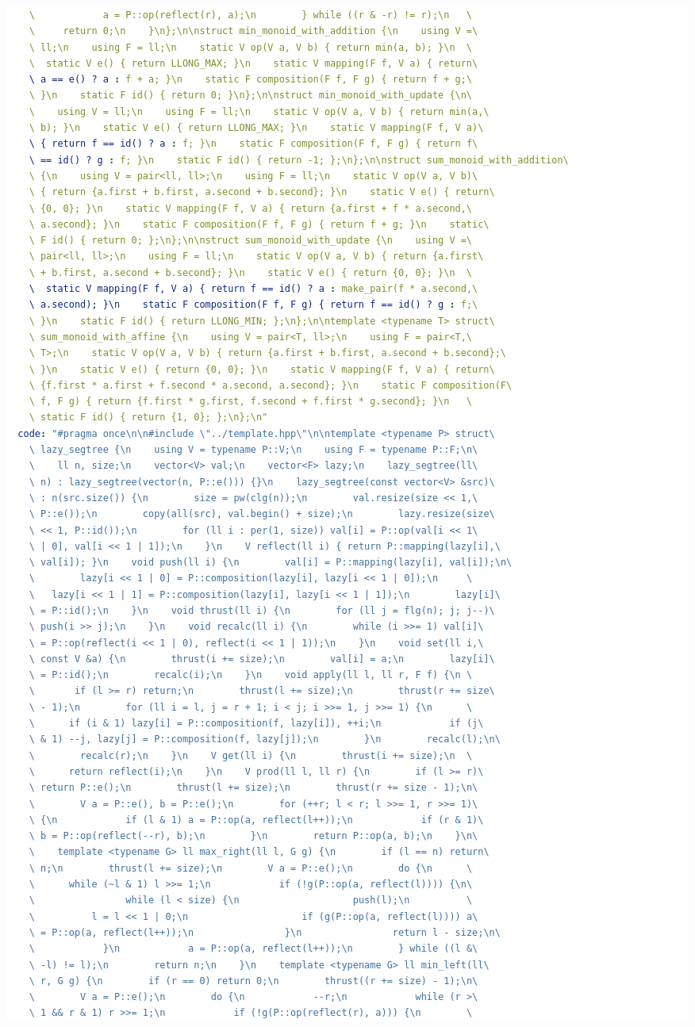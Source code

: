 ```yaml
    \            a = P::op(reflect(r), a);\n        } while ((r & -r) != r);\n   \
    \     return 0;\n    }\n};\n\nstruct min_monoid_with_addition {\n    using V =\
    \ ll;\n    using F = ll;\n    static V op(V a, V b) { return min(a, b); }\n  \
    \  static V e() { return LLONG_MAX; }\n    static V mapping(F f, V a) { return\
    \ a == e() ? a : f + a; }\n    static F composition(F f, F g) { return f + g;\
    \ }\n    static F id() { return 0; }\n};\n\nstruct min_monoid_with_update {\n\
    \    using V = ll;\n    using F = ll;\n    static V op(V a, V b) { return min(a,\
    \ b); }\n    static V e() { return LLONG_MAX; }\n    static V mapping(F f, V a)\
    \ { return f == id() ? a : f; }\n    static F composition(F f, F g) { return f\
    \ == id() ? g : f; }\n    static F id() { return -1; };\n};\n\nstruct sum_monoid_with_addition\
    \ {\n    using V = pair<ll, ll>;\n    using F = ll;\n    static V op(V a, V b)\
    \ { return {a.first + b.first, a.second + b.second}; }\n    static V e() { return\
    \ {0, 0}; }\n    static V mapping(F f, V a) { return {a.first + f * a.second,\
    \ a.second}; }\n    static F composition(F f, F g) { return f + g; }\n    static\
    \ F id() { return 0; };\n};\n\nstruct sum_monoid_with_update {\n    using V =\
    \ pair<ll, ll>;\n    using F = ll;\n    static V op(V a, V b) { return {a.first\
    \ + b.first, a.second + b.second}; }\n    static V e() { return {0, 0}; }\n  \
    \  static V mapping(F f, V a) { return f == id() ? a : make_pair(f * a.second,\
    \ a.second); }\n    static F composition(F f, F g) { return f == id() ? g : f;\
    \ }\n    static F id() { return LLONG_MIN; };\n};\n\ntemplate <typename T> struct\
    \ sum_monoid_with_affine {\n    using V = pair<T, ll>;\n    using F = pair<T,\
    \ T>;\n    static V op(V a, V b) { return {a.first + b.first, a.second + b.second};\
    \ }\n    static V e() { return {0, 0}; }\n    static V mapping(F f, V a) { return\
    \ {f.first * a.first + f.second * a.second, a.second}; }\n    static F composition(F\
    \ f, F g) { return {f.first * g.first, f.second + f.first * g.second}; }\n   \
    \ static F id() { return {1, 0}; };\n};\n"
  code: "#pragma once\n\n#include \"../template.hpp\"\n\ntemplate <typename P> struct\
    \ lazy_segtree {\n    using V = typename P::V;\n    using F = typename P::F;\n\
    \    ll n, size;\n    vector<V> val;\n    vector<F> lazy;\n    lazy_segtree(ll\
    \ n) : lazy_segtree(vector(n, P::e())) {}\n    lazy_segtree(const vector<V> &src)\
    \ : n(src.size()) {\n        size = pw(clg(n));\n        val.resize(size << 1,\
    \ P::e());\n        copy(all(src), val.begin() + size);\n        lazy.resize(size\
    \ << 1, P::id());\n        for (ll i : per(1, size)) val[i] = P::op(val[i << 1\
    \ | 0], val[i << 1 | 1]);\n    }\n    V reflect(ll i) { return P::mapping(lazy[i],\
    \ val[i]); }\n    void push(ll i) {\n        val[i] = P::mapping(lazy[i], val[i]);\n\
    \        lazy[i << 1 | 0] = P::composition(lazy[i], lazy[i << 1 | 0]);\n     \
    \   lazy[i << 1 | 1] = P::composition(lazy[i], lazy[i << 1 | 1]);\n        lazy[i]\
    \ = P::id();\n    }\n    void thrust(ll i) {\n        for (ll j = flg(n); j; j--)\
    \ push(i >> j);\n    }\n    void recalc(ll i) {\n        while (i >>= 1) val[i]\
    \ = P::op(reflect(i << 1 | 0), reflect(i << 1 | 1));\n    }\n    void set(ll i,\
    \ const V &a) {\n        thrust(i += size);\n        val[i] = a;\n        lazy[i]\
    \ = P::id();\n        recalc(i);\n    }\n    void apply(ll l, ll r, F f) {\n \
    \       if (l >= r) return;\n        thrust(l += size);\n        thrust(r += size\
    \ - 1);\n        for (ll i = l, j = r + 1; i < j; i >>= 1, j >>= 1) {\n      \
    \      if (i & 1) lazy[i] = P::composition(f, lazy[i]), ++i;\n            if (j\
    \ & 1) --j, lazy[j] = P::composition(f, lazy[j]);\n        }\n        recalc(l);\n\
    \        recalc(r);\n    }\n    V get(ll i) {\n        thrust(i += size);\n  \
    \      return reflect(i);\n    }\n    V prod(ll l, ll r) {\n        if (l >= r)\
    \ return P::e();\n        thrust(l += size);\n        thrust(r += size - 1);\n\
    \        V a = P::e(), b = P::e();\n        for (++r; l < r; l >>= 1, r >>= 1)\
    \ {\n            if (l & 1) a = P::op(a, reflect(l++));\n            if (r & 1)\
    \ b = P::op(reflect(--r), b);\n        }\n        return P::op(a, b);\n    }\n\
    \    template <typename G> ll max_right(ll l, G g) {\n        if (l == n) return\
    \ n;\n        thrust(l += size);\n        V a = P::e();\n        do {\n      \
    \      while (~l & 1) l >>= 1;\n            if (!g(P::op(a, reflect(l)))) {\n\
    \                while (l < size) {\n                    push(l);\n          \
    \          l = l << 1 | 0;\n                    if (g(P::op(a, reflect(l)))) a\
    \ = P::op(a, reflect(l++));\n                }\n                return l - size;\n\
    \            }\n            a = P::op(a, reflect(l++));\n        } while ((l &\
    \ -l) != l);\n        return n;\n    }\n    template <typename G> ll min_left(ll\
    \ r, G g) {\n        if (r == 0) return 0;\n        thrust((r += size) - 1);\n\
    \        V a = P::e();\n        do {\n            --r;\n            while (r >\
    \ 1 && r & 1) r >>= 1;\n            if (!g(P::op(reflect(r), a))) {\n        \
```
